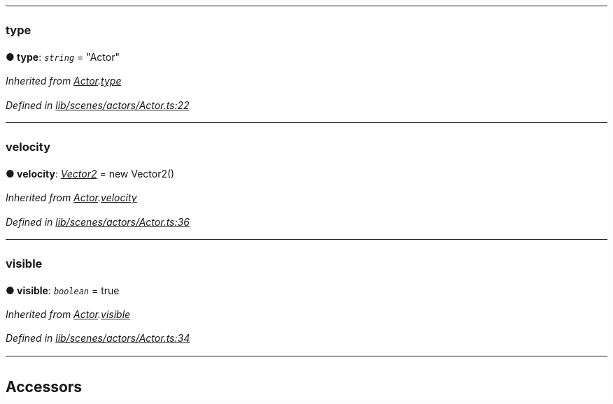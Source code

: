 



___

<a id="type"></a>

###  type

**●  type**:  *`string`*  = "Actor"

*Inherited from [Actor](_lib_scenes_actors_actor_.actor.md).[type](_lib_scenes_actors_actor_.actor.md#type)*

*Defined in [lib/scenes/actors/Actor.ts:22](https://github.com/codeartisticninja/cost_of_creation/blob/HEAD/src/script/_classes/lib/scenes/actors/Actor.ts#L22)*





___

<a id="velocity"></a>

###  velocity

**●  velocity**:  *[Vector2](_lib_utils_vector2_.vector2.md)*  =  new Vector2()

*Inherited from [Actor](_lib_scenes_actors_actor_.actor.md).[velocity](_lib_scenes_actors_actor_.actor.md#velocity)*

*Defined in [lib/scenes/actors/Actor.ts:36](https://github.com/codeartisticninja/cost_of_creation/blob/HEAD/src/script/_classes/lib/scenes/actors/Actor.ts#L36)*





___

<a id="visible"></a>

###  visible

**●  visible**:  *`boolean`*  = true

*Inherited from [Actor](_lib_scenes_actors_actor_.actor.md).[visible](_lib_scenes_actors_actor_.actor.md#visible)*

*Defined in [lib/scenes/actors/Actor.ts:34](https://github.com/codeartisticninja/cost_of_creation/blob/HEAD/src/script/_classes/lib/scenes/actors/Actor.ts#L34)*





___


## Accessors
<a id="bottom"></a>

